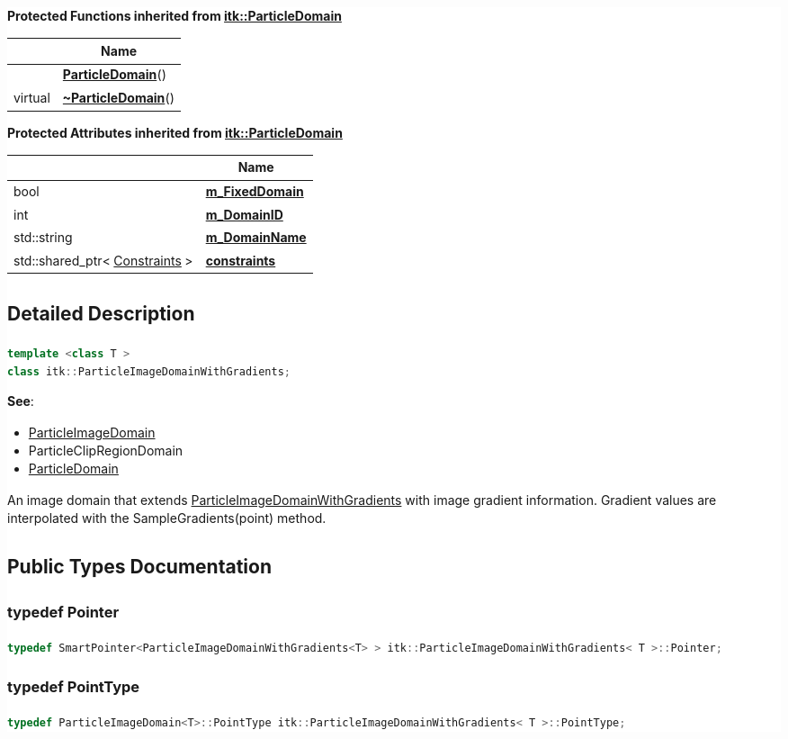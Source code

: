 **Protected Functions inherited from [itk::ParticleDomain](../Classes/classitk_1_1ParticleDomain.md)**

|                | Name           |
| -------------- | -------------- |
| | **[ParticleDomain](../Classes/classitk_1_1ParticleDomain.md#function-particledomain)**() |
| virtual | **[~ParticleDomain](../Classes/classitk_1_1ParticleDomain.md#function-~particledomain)**() |

**Protected Attributes inherited from [itk::ParticleDomain](../Classes/classitk_1_1ParticleDomain.md)**

|                | Name           |
| -------------- | -------------- |
| bool | **[m_FixedDomain](../Classes/classitk_1_1ParticleDomain.md#variable-m-fixeddomain)**  |
| int | **[m_DomainID](../Classes/classitk_1_1ParticleDomain.md#variable-m-domainid)**  |
| std::string | **[m_DomainName](../Classes/classitk_1_1ParticleDomain.md#variable-m-domainname)**  |
| std::shared_ptr< [Constraints](../Classes/classitk_1_1Constraints.md) > | **[constraints](../Classes/classitk_1_1ParticleDomain.md#variable-constraints)**  |


## Detailed Description

```cpp
template <class T >
class itk::ParticleImageDomainWithGradients;
```


**See**: 

  * [ParticleImageDomain](../Classes/classitk_1_1ParticleImageDomain.md)
  * ParticleClipRegionDomain 
  * [ParticleDomain](../Classes/classitk_1_1ParticleDomain.md)


An image domain that extends [ParticleImageDomainWithGradients](../Classes/classitk_1_1ParticleImageDomainWithGradients.md) with image gradient information. Gradient values are interpolated with the SampleGradients(point) method.

## Public Types Documentation

### typedef Pointer

```cpp
typedef SmartPointer<ParticleImageDomainWithGradients<T> > itk::ParticleImageDomainWithGradients< T >::Pointer;
```


### typedef PointType

```cpp
typedef ParticleImageDomain<T>::PointType itk::ParticleImageDomainWithGradients< T >::PointType;
```
